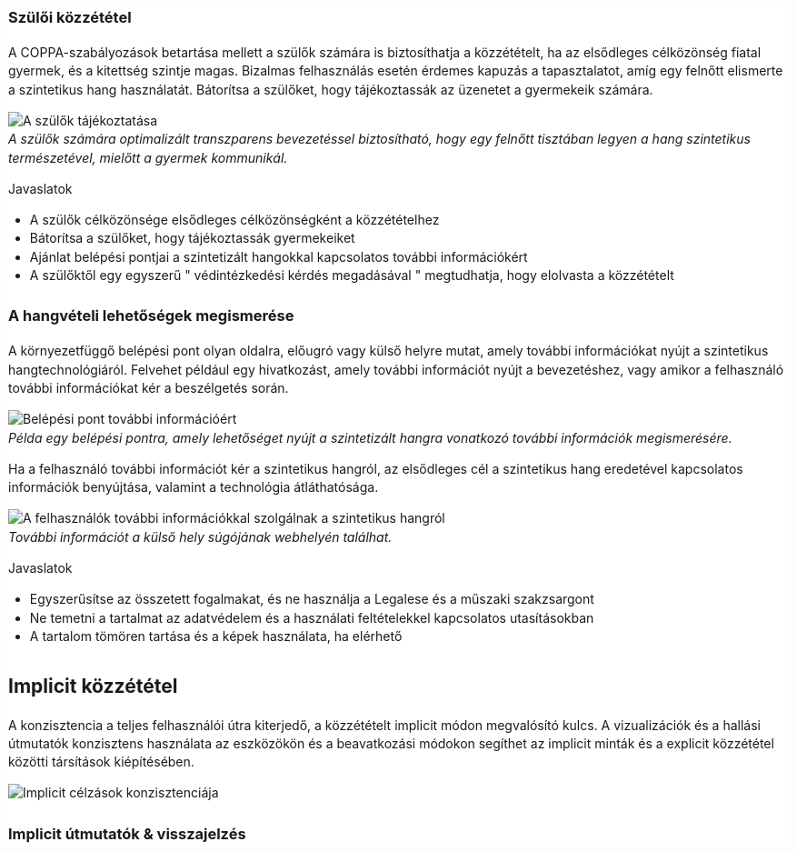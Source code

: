 ### <a name="parental-disclosure"></a>Szülői közzététel

A COPPA-szabályozások betartása mellett a szülők számára is biztosíthatja a közzétételt, ha az elsődleges célközönség fiatal gyermek, és a kitettség szintje magas. Bizalmas felhasználás esetén érdemes kapuzás a tapasztalatot, amíg egy felnőtt elismerte a szintetikus hang használatát. Bátorítsa a szülőket, hogy tájékoztassák az üzenetet a gyermekeik számára.

![A szülők tájékoztatása](media/responsible-ai/disclosure-patterns/parental-disclosure.png)<br/>
*A szülők számára optimalizált transzparens bevezetéssel biztosítható, hogy egy felnőtt tisztában legyen a hang szintetikus természetével, mielőtt a gyermek kommunikál.*

Javaslatok

- A szülők célközönsége elsődleges célközönségként a közzétételhez
- Bátorítsa a szülőket, hogy tájékoztassák gyermekeiket
- Ajánlat belépési pontjai a szintetizált hangokkal kapcsolatos további információkért
- A szülőktől egy egyszerű &quot; védintézkedési kérdés megadásával &quot; megtudhatja, hogy elolvasta a közzétételt

### <a name="providing-opportunities-to-learn-more-about-how-the-voice-was-made"></a>A hangvételi lehetőségek megismerése

A környezetfüggő belépési pont olyan oldalra, előugró vagy külső helyre mutat, amely további információkat nyújt a szintetikus hangtechnológiáról. Felvehet például egy hivatkozást, amely további információt nyújt a bevezetéshez, vagy amikor a felhasználó további információkat kér a beszélgetés során.

![Belépési pont további információért](media/responsible-ai/disclosure-patterns/learn-more-entry-point.png)<br/>
*Példa egy belépési pontra, amely lehetőséget nyújt a szintetizált hangra vonatkozó további információk megismerésére.*

Ha a felhasználó további információt kér a szintetikus hangról, az elsődleges cél a szintetikus hang eredetével kapcsolatos információk benyújtása, valamint a technológia átláthatósága.

![A felhasználók további információkkal szolgálnak a szintetikus hangról](media/responsible-ai/disclosure-patterns/learn-more.png)<br/>
*További információt a külső hely súgójának webhelyén találhat.*

Javaslatok

- Egyszerűsítse az összetett fogalmakat, és ne használja a Legalese és a műszaki szakzsargont
- Ne temetni a tartalmat az adatvédelem és a használati feltételekkel kapcsolatos utasításokban
- A tartalom tömören tartása és a képek használata, ha elérhető

## <a name="implicit-disclosure"></a>Implicit közzététel

A konzisztencia a teljes felhasználói útra kiterjedő, a közzétételt implicit módon megvalósító kulcs. A vizualizációk és a hallási útmutatók konzisztens használata az eszközökön és a beavatkozási módokon segíthet az implicit minták és a explicit közzététel közötti társítások kiépítésében.

![Implicit célzások konzisztenciája](media/responsible-ai/disclosure-patterns/consistency.png)

### <a name="implicit-cues--feedback"></a>Implicit útmutatók & visszajelzés
